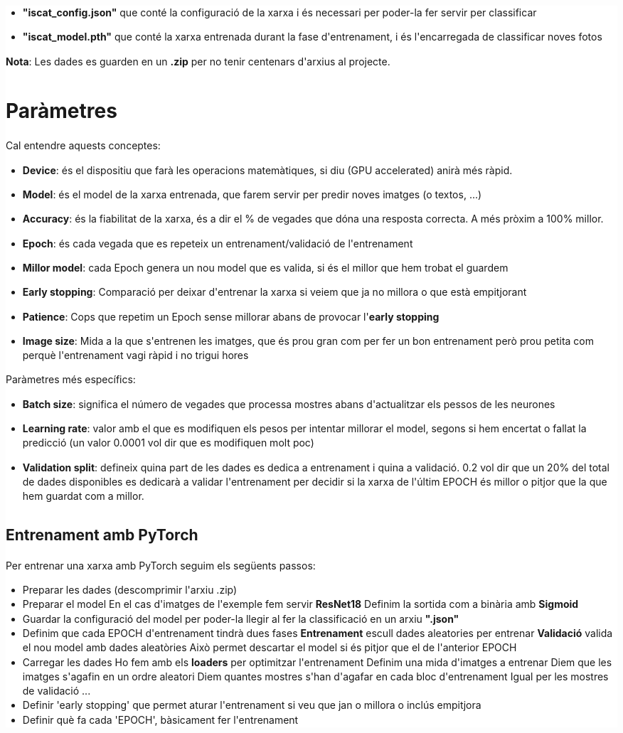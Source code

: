 - **"iscat_config.json"** que conté la configuració de la xarxa i és necessari per poder-la fer servir per classificar

- **"iscat_model.pth"** que conté la xarxa entrenada durant la fase d'entrenament, i és l'encarregada de classificar noves fotos

**Nota**: Les dades es guarden en un **.zip** per no tenir centenars d'arxius al projecte.

# Paràmetres

Cal entendre aquests conceptes:

- **Device**: és el dispositiu que farà les operacions matemàtiques, si diu (GPU accelerated) anirà més ràpid.

- **Model**: és el model de la xarxa entrenada, que farem servir per predir noves imatges (o textos, ...)

- **Accuracy**: és la fiabilitat de la xarxa, és a dir el % de vegades que dóna una resposta correcta. A més pròxim a 100% millor.

- **Epoch**: és cada vegada que es repeteix un entrenament/validació de l'entrenament

- **Millor model**: cada Epoch genera un nou model que es valida, si és el millor que hem trobat el guardem

- **Early stopping**: Comparació per deixar d'entrenar la xarxa si veiem que ja no millora o que està empitjorant

- **Patience**: Cops que repetim un Epoch sense millorar abans de provocar l'**early stopping**

- **Image size**: Mida a la que s'entrenen les imatges, que és prou gran com per fer un bon entrenament però prou petita com perquè l'entrenament vagi ràpid i no trigui hores

Paràmetres més específics:

- **Batch size**: significa el número de vegades que processa mostres abans d'actualitzar els pessos de les neurones

- **Learning rate**: valor amb el que es modifiquen els pesos per intentar millorar el model, segons si hem encertat o fallat la predicció (un valor 0.0001 vol dir que es modifiquen molt poc)

- **Validation split**: defineix quina part de les dades es dedica a entrenament i quina a validació. 0.2 vol dir que un 20% del total de dades disponibles es dedicarà a validar l'entrenament per decidir si la xarxa de l'últim EPOCH és millor o pitjor que la que hem guardat com a millor.

## Entrenament amb PyTorch

Per entrenar una xarxa amb PyTorch seguim els següents passos:

- Preparar les dades (descomprimir l'arxiu .zip)
- Preparar el model 
    En el cas d'imatges de l'exemple fem servir **ResNet18**
    Definim la sortida com a binària amb **Sigmoid**
- Guardar la configuració del model per poder-la llegir al fer la classificació en un arxiu **".json"**
- Definim que cada EPOCH d'entrenament tindrà dues fases
    **Entrenament** escull dades aleatories per entrenar
    **Validació** valida el nou model amb dades aleatòries
    Això permet descartar el model si és pitjor que el de l'anterior EPOCH
- Carregar les dades 
    Ho fem amb els **loaders** per optimitzar l'entrenament
    Definim una mida d'imatges a entrenar
    Diem que les imatges s'agafin en un ordre aleatori
    Diem quantes mostres s'han d'agafar en cada bloc d'entrenament
    Igual per les mostres de validació ...
- Definir 'early stopping' que permet aturar l'entrenament si veu que jan o millora o inclús empitjora
- Definir què fa cada 'EPOCH', bàsicament fer l'entrenament
